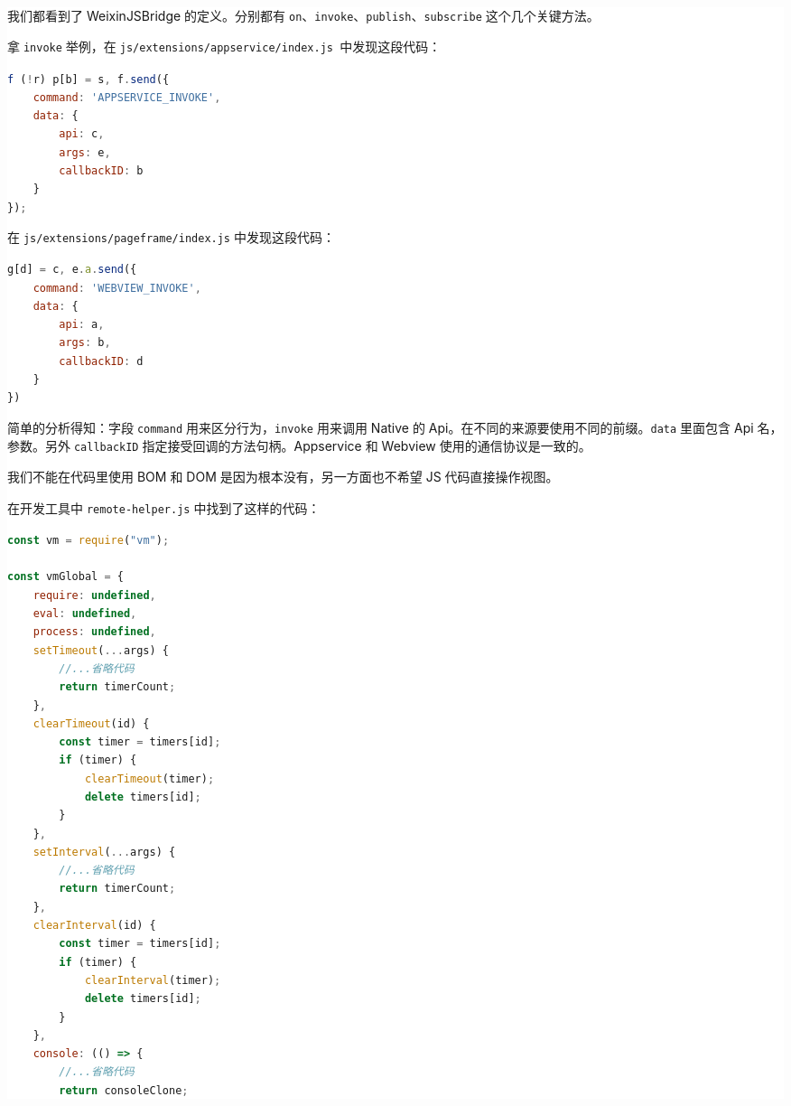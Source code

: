 
我们都看到了 WeixinJSBridge 的定义。分别都有 `on`、`invoke`、`publish`、`subscribe` 这个几个关键方法。

拿 `invoke` 举例，在 `js/extensions/appservice/index.js `中发现这段代码：

```js
f (!r) p[b] = s, f.send({
    command: 'APPSERVICE_INVOKE',
    data: {
        api: c,
        args: e,
        callbackID: b
    }
});
```

在 `js/extensions/pageframe/index.js` 中发现这段代码：

```js
g[d] = c, e.a.send({
    command: 'WEBVIEW_INVOKE',
    data: {
        api: a,
        args: b,
        callbackID: d
    }
})

```

简单的分析得知：字段 `command` 用来区分行为，`invoke` 用来调用 Native 的 Api。在不同的来源要使用不同的前缀。`data` 里面包含 Api 名，参数。另外 `callbackID` 指定接受回调的方法句柄。Appservice 和 Webview 使用的通信协议是一致的。

我们不能在代码里使用 BOM 和 DOM 是因为根本没有，另一方面也不希望 JS 代码直接操作视图。

在开发工具中 `remote-helper.js` 中找到了这样的代码：

```js
const vm = require("vm");

const vmGlobal = {
    require: undefined,
    eval: undefined,
    process: undefined,
    setTimeout(...args) {
        //...省略代码
        return timerCount;
    },
    clearTimeout(id) {
        const timer = timers[id];
        if (timer) {
            clearTimeout(timer);
            delete timers[id];
        }
    },
    setInterval(...args) {
        //...省略代码
        return timerCount;
    },
    clearInterval(id) {
        const timer = timers[id];
        if (timer) {
            clearInterval(timer);
            delete timers[id];
        }
    },
    console: (() => {
        //...省略代码
        return consoleClone;
```